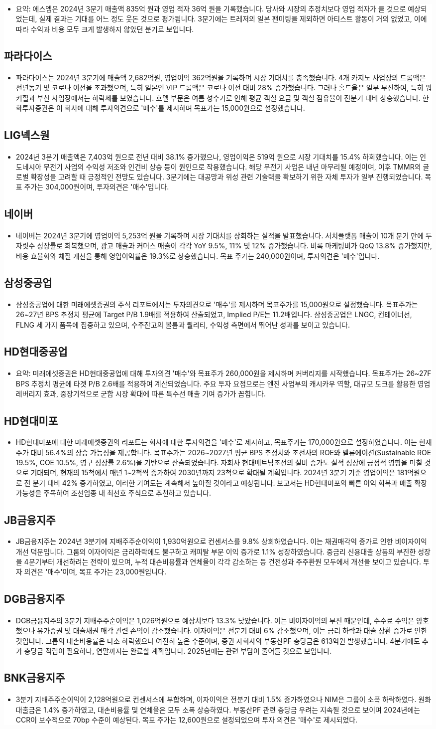 - 요약: 에스엠은 2024년 3분기 매출액 835억 원과 영업 적자 36억 원을 기록했습니다. 당사와 시장의 추정치보다 영업 적자가 클 것으로 예상되었는데, 실제 결과는 기대를 어느 정도 웃돈 것으로 평가됩니다. 3분기에는 트레저의 일본 팬미팅을 제외하면 아티스트 활동이 거의 없었고, 이에 따라 수익과 비용 모두 크게 발생하지 않았던 분기로 보입니다.
## 파라다이스
- 파라다이스는 2024년 3분기에 매출액 2,682억원, 영업이익 362억원을 기록하며 시장 기대치를 충족했습니다. 4개 카지노 사업장의 드롭액은 전년동기 및 코로나 이전을 초과했으며, 특히 일본인 VIP 드롭액은 코로나 이전 대비 28% 증가했습니다. 그러나 홀드율은 일부 부진하여, 특히 워커힐과 부산 사업장에서는 하락세를 보였습니다. 호텔 부문은 여름 성수기로 인해 평균 객실 요금 및 객실 점유율이 전분기 대비 상승했습니다. 한화투자증권은 이 회사에 대해 투자의견으로 '매수'를 제시하며 목표가는 15,000원으로 설정했습니다.
## LIG넥스원
- 2024년 3분기 매출액은 7,403억 원으로 전년 대비 38.1% 증가했으나, 영업이익은 519억 원으로 시장 기대치를 15.4% 하회했습니다. 이는 인도네시아 무전기 사업의 수익성 저조와 인건비 상승 등이 원인으로 작용했습니다. 해당 무전기 사업은 내년 마무리될 예정이며, 이후 TMMR의 글로벌 확장성을 고려할 때 긍정적인 전망도 있습니다. 3분기에는 대공망과 위성 관련 기술력을 확보하기 위한 자체 투자가 일부 진행되었습니다. 목표 주가는 304,000원이며, 투자의견은 '매수'입니다.
## 네이버
- 네이버는 2024년 3분기에 영업이익 5,253억 원을 기록하며 시장 기대치를 상회하는 실적을 발표했습니다. 서치플랫폼 매출이 10개 분기 만에 두 자릿수 성장률로 회복했으며, 광고 매출과 커머스 매출이 각각 YoY 9.5%, 11% 및 12% 증가했습니다. 비록 마케팅비가 QoQ 13.8% 증가했지만, 비용 효율화와 체질 개선을 통해 영업이익률은 19.3%로 상승했습니다. 목표 주가는 240,000원이며, 투자의견은 '매수'입니다.
## 삼성중공업
- 삼성중공업에 대한 미래에셋증권의 주식 리포트에서는 투자의견으로 '매수'를 제시하며 목표주가를 15,000원으로 설정했습니다. 목표주가는 26~27년 BPS 추정치 평균에 Target P/B 1.9배를 적용하여 산출되었고, Implied P/E는 11.2배입니다. 삼성중공업은 LNGC, 컨테이너선, FLNG 세 가지 품목에 집중하고 있으며, 수주잔고의 볼륨과 퀄리티, 수익성 측면에서 뛰어난 성과를 보이고 있습니다.
## HD현대중공업
- 요약: 미래에셋증권은 HD현대중공업에 대해 투자의견 '매수'와 목표주가 260,000원을 제시하며 커버리지를 시작했습니다. 목표주가는 26~27F BPS 추정치 평균에 타겟 P/B 2.6배를 적용하여 계산되었습니다. 주요 투자 요점으로는 엔진 사업부의 캐시카우 역할, 대규모 도크를 활용한 영업 레버리지 효과, 중장기적으로 군함 시장 확대에 따른 특수선 매출 기여 증가가 꼽힙니다.
## HD현대미포
- HD현대미포에 대한 미래에셋증권의 리포트는 회사에 대한 투자의견을 '매수'로 제시하고, 목표주가는 170,000원으로 설정하였습니다. 이는 현재 주가 대비 56.4%의 상승 가능성을 제공합니다. 목표주가는 2026~2027년 평균 BPS 추정치와 조선사의 ROE와 밸류에이션(Sustainable ROE 19.5%, COE 10.5%, 영구 성장률 2.6%)을 기반으로 산출되었습니다. 자회사 현대베트남조선의 설비 증가도 실적 성장에 긍정적 영향을 미칠 것으로 기대되며, 현재의 15척에서 매년 1~2척씩 증가하여 2030년까지 23척으로 확대될 계획입니다. 2024년 3분기 기준 영업이익은 181억원으로 전 분기 대비 42% 증가하였고, 이러한 기여도는 계속해서 높아질 것이라고 예상됩니다. 보고서는 HD현대미포의 빠른 이익 회복과 매출 확장 가능성을 주목하여 조선업종 내 최선호 주식으로 추천하고 있습니다.
## JB금융지주
- JB금융지주는 2024년 3분기에 지배주주순이익이 1,930억원으로 컨센서스를 9.8% 상회하였습니다. 이는 채권매각익 증가로 인한 비이자이익 개선 덕분입니다. 그룹의 이자이익은 금리하락에도 불구하고 캐피탈 부문 이익 증가로 1.1% 성장하였습니다. 중금리 신용대출 상품의 부진한 성장을 4분기부터 개선하려는 전략이 있으며, 누적 대손비용률과 연체율이 각각 감소하는 등 건전성과 주주환원 모두에서 개선을 보이고 있습니다. 투자 의견은 '매수'이며, 목표 주가는 23,000원입니다.
## DGB금융지주
- DGB금융지주의 3분기 지배주주순이익은 1,026억원으로 예상치보다 13.3% 낮았습니다. 이는 비이자이익의 부진 때문인데, 수수료 수익은 양호했으나 유가증권 및 대출채권 매각 관련 손익이 감소했습니다. 이자이익은 전분기 대비 6% 감소했으며, 이는 금리 하락과 대출 상환 증가로 인한 것입니다. 그룹의 대손비용률은 다소 하락했으나 여전히 높은 수준이며, 증권 자회사의 부동산PF 충당금은 613억원 발생했습니다. 4분기에도 추가 충당금 적립이 필요하나, 연말까지는 완료할 계획입니다. 2025년에는 관련 부담이 줄어들 것으로 보입니다.
## BNK금융지주
- 3분기 지배주주순이익이 2,128억원으로 컨센서스에 부합하며, 이자이익은 전분기 대비 1.5% 증가하였으나 NIM은 그룹이 소폭 하락하였다. 원화대출금은 1.4% 증가하였고, 대손비용률 및 연체율은 모두 소폭 상승하였다. 부동산PF 관련 충당금 우려는 지속될 것으로 보이며 2024년에는 CCR이 보수적으로 70bp 수준이 예상된다. 목표 주가는 12,600원으로 설정되었으며 투자 의견은 '매수'로 제시되었다.
